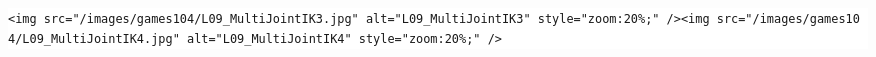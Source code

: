     <img src="/images/games104/L09_MultiJointIK3.jpg" alt="L09_MultiJointIK3" style="zoom:20%;" /><img src="/images/games104/L09_MultiJointIK4.jpg" alt="L09_MultiJointIK4" style="zoom:20%;" />